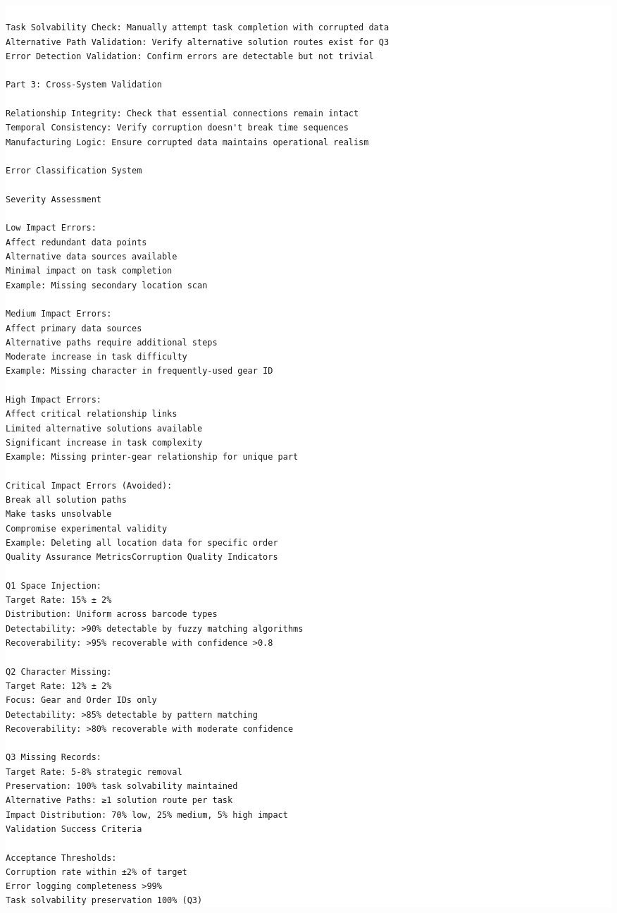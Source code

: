 ```markdown

Task Solvability Check: Manually attempt task completion with corrupted data
Alternative Path Validation: Verify alternative solution routes exist for Q3
Error Detection Validation: Confirm errors are detectable but not trivial

Part 3: Cross-System Validation

Relationship Integrity: Check that essential connections remain intact
Temporal Consistency: Verify corruption doesn't break time sequences
Manufacturing Logic: Ensure corrupted data maintains operational realism

Error Classification System

Severity Assessment

Low Impact Errors:
Affect redundant data points
Alternative data sources available
Minimal impact on task completion
Example: Missing secondary location scan

Medium Impact Errors:
Affect primary data sources
Alternative paths require additional steps
Moderate increase in task difficulty
Example: Missing character in frequently-used gear ID

High Impact Errors:
Affect critical relationship links
Limited alternative solutions available
Significant increase in task complexity
Example: Missing printer-gear relationship for unique part

Critical Impact Errors (Avoided):
Break all solution paths
Make tasks unsolvable
Compromise experimental validity
Example: Deleting all location data for specific order
Quality Assurance MetricsCorruption Quality Indicators

Q1 Space Injection:
Target Rate: 15% ± 2%
Distribution: Uniform across barcode types
Detectability: >90% detectable by fuzzy matching algorithms
Recoverability: >95% recoverable with confidence >0.8

Q2 Character Missing:
Target Rate: 12% ± 2%
Focus: Gear and Order IDs only
Detectability: >85% detectable by pattern matching
Recoverability: >80% recoverable with moderate confidence

Q3 Missing Records:
Target Rate: 5-8% strategic removal
Preservation: 100% task solvability maintained
Alternative Paths: ≥1 solution route per task
Impact Distribution: 70% low, 25% medium, 5% high impact
Validation Success Criteria

Acceptance Thresholds:
Corruption rate within ±2% of target
Error logging completeness >99%
Task solvability preservation 100% (Q3)
```